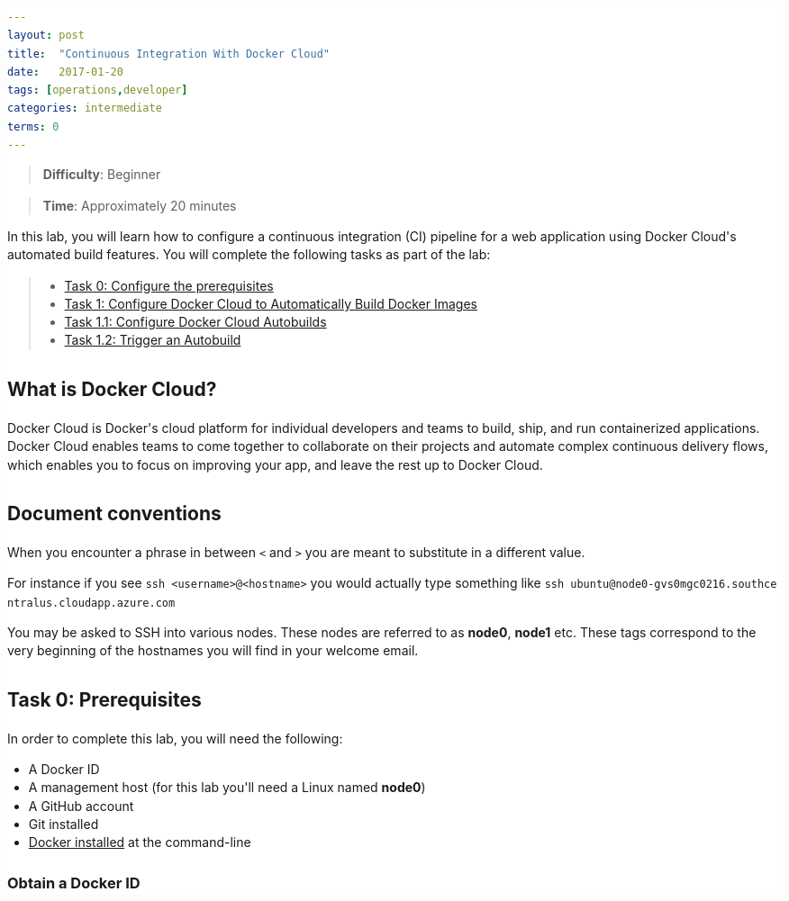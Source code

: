 ```yaml
---
layout: post
title:  "Continuous Integration With Docker Cloud"
date:   2017-01-20
tags: [operations,developer]
categories: intermediate
terms: 0
---
```


> **Difficulty**: Beginner

> **Time**: Approximately 20 minutes

In this lab, you will learn how to configure a continuous integration (CI) pipeline for a web application using Docker Cloud's automated build features. You will complete the following tasks as part of the lab:

> - [Task 0: Configure the prerequisites](#prerequisites)
> - [Task 1: Configure Docker Cloud to Automatically Build Docker Images](#deploy_app)
>  - [Task 1.1: Configure Docker Cloud Autobuilds](#autobuild)
>  - [Task 1.2: Trigger an Autobuild](#test_autobuild)


## What is Docker Cloud?

Docker Cloud is Docker's cloud platform for individual developers and teams to build, ship, and run containerized applications. Docker Cloud enables teams to come together to collaborate on their projects and automate complex continuous delivery flows, which enables you to focus on improving your app, and leave the rest up to Docker Cloud.

## Document conventions

When you encounter a phrase in between `<` and `>`  you are meant to substitute in a different value. 

For instance if you see `ssh <username>@<hostname>` you would actually type something like `ssh ubuntu@node0-gvs0mgc0216.southcentralus.cloudapp.azure.com`

You may be asked to SSH into various nodes. These nodes are referred to as **node0**, **node1** etc. These tags correspond to the very beginning of the hostnames you will find in your welcome email. 

## <a name="prerequisites"></a>Task 0: Prerequisites

In order to complete this lab, you will need the following:

- A Docker ID
- A management host (for this lab you'll need a Linux named **node0**)
- A GitHub account
- Git installed
- [Docker installed](https://docker.com/getdocker) at the command-line

### Obtain a Docker ID
